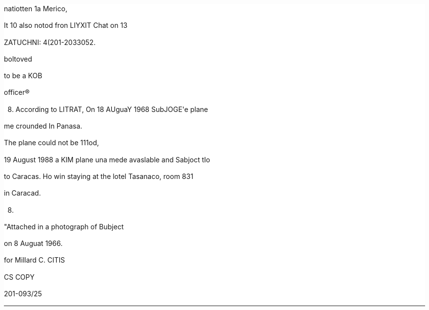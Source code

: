 natiotten 1a Merico,

It 10 also notod fron LIYXIT Chat on 13

ZATUCHNI: 4(201-2033052.

boltoved

to be a KOB

officer®

8. According to LITRAT, On 18 AUguaY 1968 SubJOGE'e plane

me crounded In Panasa.

The plane could not be 111od,

19 August 1988 a KIM plane una mede avaslable and Sabjoct tIo

to Caracas. Ho win staying at the lotel Tasanaco, room 831

in Caracad.

8.

"Attached in a photograph of Bubject

on 8 Auguat 1966.

for Millard C. CITIS

CS COPY

201-093/25

---

